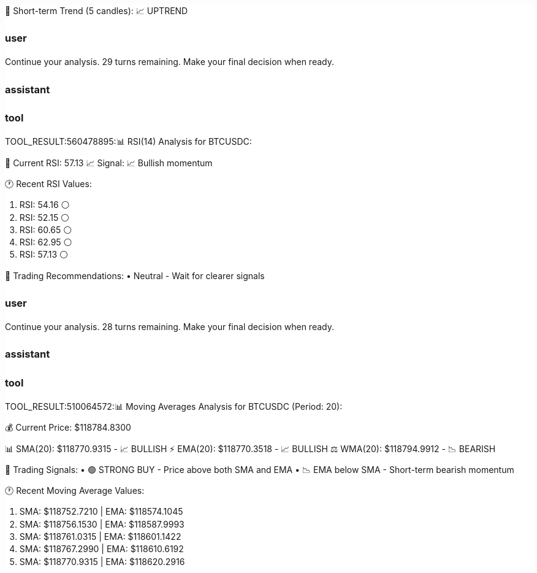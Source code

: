 🎯 Short-term Trend (5 candles): 📈 UPTREND


### user

Continue your analysis. 29 turns remaining. Make your final decision when ready.

### assistant



### tool

TOOL_RESULT:560478895:📊 RSI(14) Analysis for BTCUSDC:

🔢 Current RSI: 57.13
📈 Signal: 📈 Bullish momentum

🕐 Recent RSI Values:
  1. RSI: 54.16 ⚪
  2. RSI: 52.15 ⚪
  3. RSI: 60.65 ⚪
  4. RSI: 62.95 ⚪
  5. RSI: 57.13 ⚪

🎯 Trading Recommendations:
  • Neutral - Wait for clearer signals


### user

Continue your analysis. 28 turns remaining. Make your final decision when ready.

### assistant



### tool

TOOL_RESULT:510064572:📊 Moving Averages Analysis for BTCUSDC (Period: 20):

💰 Current Price: $118784.8300

📊 SMA(20): $118770.9315 - 📈 BULLISH
⚡ EMA(20): $118770.3518 - 📈 BULLISH
⚖️ WMA(20): $118794.9912 - 📉 BEARISH

🎯 Trading Signals:
  • 🟢 STRONG BUY - Price above both SMA and EMA
  • 📉 EMA below SMA - Short-term bearish momentum

🕐 Recent Moving Average Values:
  1. SMA: $118752.7210 | EMA: $118574.1045
  2. SMA: $118756.1530 | EMA: $118587.9993
  3. SMA: $118761.0315 | EMA: $118601.1422
  4. SMA: $118767.2990 | EMA: $118610.6192
  5. SMA: $118770.9315 | EMA: $118620.2916
